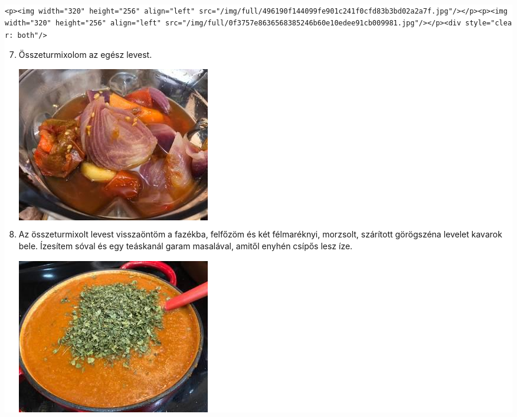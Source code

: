     <p><img width="320" height="256" align="left" src="/img/full/496190f144099fe901c241f0cfd83b3bd02a2a7f.jpg"/></p><p><img width="320" height="256" align="left" src="/img/full/0f3757e8636568385246b60e10edee91cb009981.jpg"/></p><div style="clear: both"/>

7. Összeturmixolom az egész levest.
 
    <p><img width="320" height="256" align="left" src="/img/full/7ff772cefd50603d66acc0c7d1c212851890b290.jpg"/></p><div style="clear: both"/>

8. Az összeturmixolt levest visszaöntöm a fazékba, felfőzöm és két félmaréknyi, morzsolt, szárított görögszéna levelet kavarok bele. Ízesítem sóval és egy teáskanál garam masalával, amitől enyhén csípős lesz íze.
 
    <p><img width="320" height="256" align="left" src="/img/full/72db4d538812ef09ff881abf6b3c24fbe61e90bd.jpg"/></p><div style="clear: both"/>
